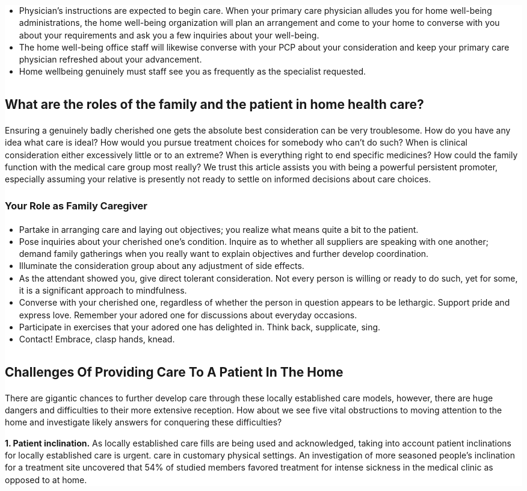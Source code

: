 * Physician’s instructions are expected to begin care. When your primary care physician alludes you for home well-being administrations, the home well-being organization will plan an arrangement and come to your home to converse with you about your requirements and ask you a few inquiries about your well-being.
* The home well-being office staff will likewise converse with your PCP about your consideration and keep your primary care physician refreshed about your advancement.
* Home wellbeing genuinely must staff see you as frequently as the specialist requested.


What are the roles of the family and the patient in home health care?
---------------------------------------------------------------------


Ensuring a genuinely badly cherished one gets the absolute best consideration can be very troublesome. How do you have any idea what care is ideal? How would you pursue treatment choices for somebody who can’t do such? When is clinical consideration either excessively little or to an extreme? When is everything right to end specific medicines? How could the family function with the medical care group most really? We trust this article assists you with being a powerful persistent promoter, especially assuming your relative is presently not ready to settle on informed decisions about care choices.


### Your Role as Family Caregiver


* Partake in arranging care and laying out objectives; you realize what means quite a bit to the patient.
* Pose inquiries about your cherished one’s condition. Inquire as to whether all suppliers are speaking with one another; demand family gatherings when you really want to explain objectives and further develop coordination.
* Illuminate the consideration group about any adjustment of side effects.
* As the attendant showed you, give direct tolerant consideration. Not every person is willing or ready to do such, yet for some, it is a significant approach to mindfulness.
* Converse with your cherished one, regardless of whether the person in question appears to be lethargic. Support pride and express love. Remember your adored one for discussions about everyday occasions.
* Participate in exercises that your adored one has delighted in. Think back, supplicate, sing.
* Contact! Embrace, clasp hands, knead.


Challenges Of Providing Care To A Patient In The Home
-----------------------------------------------------


There are gigantic chances to further develop care through these locally established care models, however, there are huge dangers and difficulties to their more extensive reception. How about we see five vital obstructions to moving attention to the home and investigate likely answers for conquering these difficulties?


**1. Patient inclination.** As locally established care fills are being used and acknowledged, taking into account patient inclinations for locally established care is urgent. care in customary physical settings. An investigation of more seasoned people’s inclination for a treatment site uncovered that 54% of studied members favored treatment for intense sickness in the medical clinic as opposed to at home.

